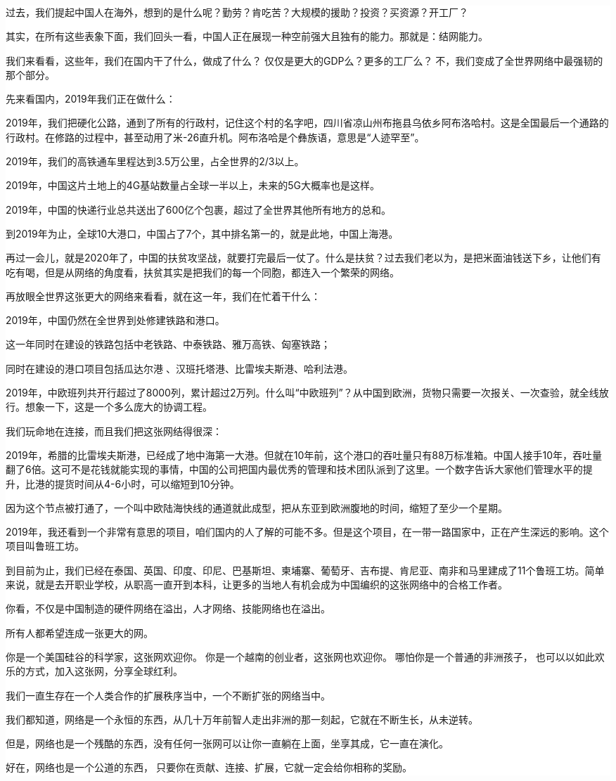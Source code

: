 过去，我们提起中国人在海外，想到的是什么呢？勤劳？肯吃苦？大规模的援助？投资？买资源？开工厂？

其实，在所有这些表象下面，我们回头一看，中国人正在展现一种空前强大且独有的能力。那就是：结网能力。

我们来看看，这些年，我们在国内干了什么，做成了什么？
仅仅是更大的GDP么？更多的工厂么？
不，我们变成了全世界网络中最强韧的那个部分。

先来看国内，2019年我们正在做什么：

2019年，我们把硬化公路，通到了所有的行政村，记住这个村的名字吧，四川省凉山州布拖县乌依乡阿布洛哈村。这是全国最后一个通路的行政村。在修路的过程中，甚至动用了米-26直升机。阿布洛哈是个彝族语，意思是“人迹罕至”。

2019年，我们的高铁通车里程达到3.5万公里，占全世界的2/3以上。

2019年，中国这片土地上的4G基站数量占全球一半以上，未来的5G大概率也是这样。

2019年，中国的快递行业总共送出了600亿个包裹，超过了全世界其他所有地方的总和。

到2019年为止，全球10大港口，中国占了7个，其中排名第一的，就是此地，中国上海港。

再过一会儿，就是2020年了，中国的扶贫攻坚战，就要打完最后一仗了。什么是扶贫？过去我们老以为，是把米面油钱送下乡，让他们有吃有喝，但是从网络的角度看，扶贫其实是把我们的每一个同胞，都连入一个繁荣的网络。

再放眼全世界这张更大的网络来看看，就在这一年，我们在忙着干什么：

2019年，中国仍然在全世界到处修建铁路和港口。

这一年同时在建设的铁路包括中老铁路、中泰铁路、雅万高铁、匈塞铁路；

同时在建设的港口项目包括瓜达尔港 、汉班托塔港、比雷埃夫斯港、哈利法港。

2019年，中欧班列共开行超过了8000列，累计超过2万列。什么叫“中欧班列”？从中国到欧洲，货物只需要一次报关、一次查验，就全线放行。想象一下，这是一个多么庞大的协调工程。

我们玩命地在连接，而且我们把这张网结得很深：

2019年，希腊的比雷埃夫斯港，已经成了地中海第一大港。但就在10年前，这个港口的吞吐量只有88万标准箱。中国人接手10年，吞吐量翻了6倍。这可不是花钱就能实现的事情，中国的公司把国内最优秀的管理和技术团队派到了这里。一个数字告诉大家他们管理水平的提升，比港的提货时间从4-6小时，可以缩短到10分钟。

因为这个节点被打通了，一个叫中欧陆海快线的通道就此成型，把从东亚到欧洲腹地的时间，缩短了至少一个星期。

2019年，我还看到一个非常有意思的项目，咱们国内的人了解的可能不多。但是这个项目，在一带一路国家中，正在产生深远的影响。这个项目叫鲁班工坊。

到目前为止，我们已经在泰国、英国、印度、印尼、巴基斯坦、柬埔寨、葡萄牙、吉布提、肯尼亚、南非和马里建成了11个鲁班工坊。简单来说，就是去开职业学校，从职高一直开到本科，让更多的当地人有机会成为中国编织的这张网络中的合格工作者。

你看，不仅是中国制造的硬件网络在溢出，人才网络、技能网络也在溢出。

所有人都希望连成一张更大的网。

你是一个美国硅谷的科学家，这张网欢迎你。
你是一个越南的创业者，这张网也欢迎你。
哪怕你是一个普通的非洲孩子，
也可以以如此欢乐的方式，加入这张网，分享全球红利。

我们一直生存在一个人类合作的扩展秩序当中，一个不断扩张的网络当中。

我们都知道，网络是一个永恒的东西，从几十万年前智人走出非洲的那一刻起，它就在不断生长，从未逆转。

但是，网络也是一个残酷的东西，没有任何一张网可以让你一直躺在上面，坐享其成，它一直在演化。

好在，网络也是一个公道的东西，
只要你在贡献、连接、扩展，它就一定会给你相称的奖励。
